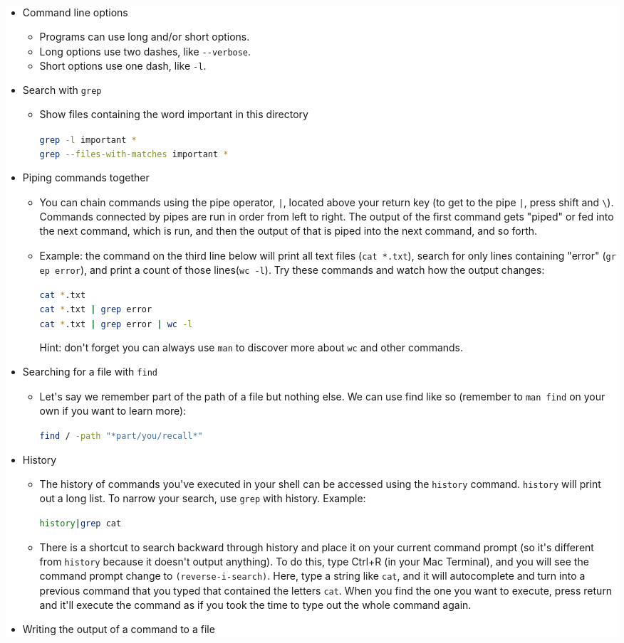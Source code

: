 - Command line options

  - Programs can use long and/or short options.
  - Long options use two dashes, like `--verbose`.
  - Short options use one dash, like `-l`.

- Search with `grep`

  - Show files containing the word important in this directory

    ```sh
    grep -l important *
    grep --files-with-matches important *
    ```

- Piping commands together

  - You can chain commands using the pipe operator, `|`, located above your return key (to get to the pipe `|`, press shift and `\`). Commands connected by pipes are run in order from left to right. The output of the first command gets "piped" or fed into the next command, which is run, and then the output of that is piped into the next command, and so forth.
  - Example: the command on the third line below will print all text files (`cat *.txt`), search for only lines containing "error" (`grep error`), and print a count of those lines(`wc -l`). Try these commands and watch how the output changes:

    ```sh
    cat *.txt
    cat *.txt | grep error
    cat *.txt | grep error | wc -l
    ```

    Hint: don't forget you can always use `man` to discover more about `wc` and other commands.

- Searching for a file with `find`

  - Let's say we remember part of the path of a file but nothing else. We can use find like so (remember to `man find` on your own if you want to learn more):
    ```sh
    find / -path "*part/you/recall*"
    ```

- History

  - The history of commands you've executed in your shell can be accessed using the `history` command. `history` will print out a long list. To narrow your search, use `grep` with history. Example:

    ```sh
    history|grep cat
    ```

  - There is a shortcut to search backward through history and place it on your current command prompt (so it's different from `history` because it doesn't output anything). To do this, type Ctrl+R (in your Mac Terminal), and you will see the command prompt change to `(reverse-i-search)`. Here, type a string like `cat`, and it will autocomplete and turn into a previous command that you typed that contained the letters `cat`. When you find the one you want to execute, press return and it'll execute the command as if you took the time to type out the whole command again.

- Writing the output of a command to a file
